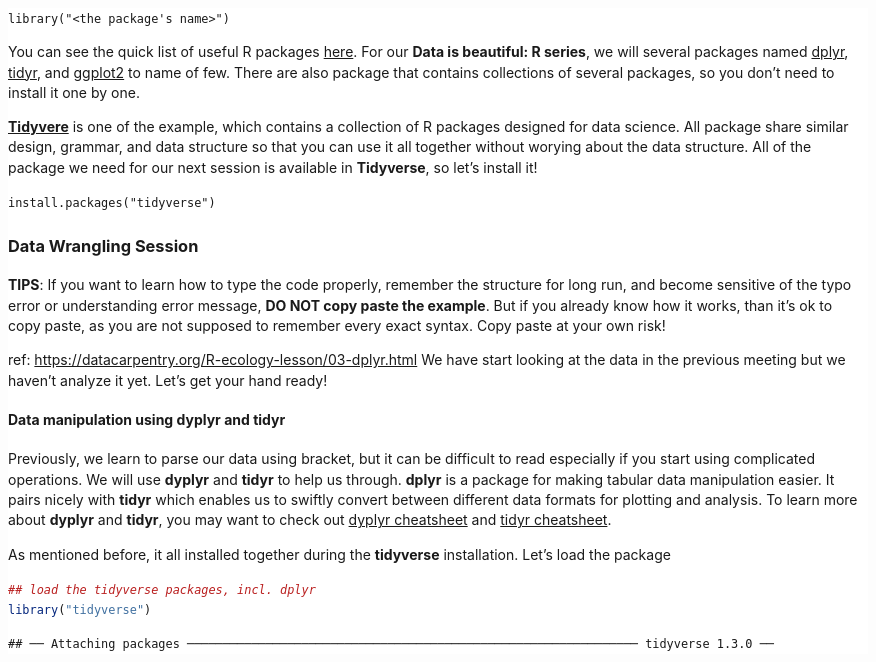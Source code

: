 `library("<the package's name>")`

You can see the quick list of useful R packages
[here](https://support.rstudio.com/hc/en-us/articles/201057987-Quick-list-of-useful-R-packages).
For our **Data is beautiful: R series**, we will several packages named
[dplyr](https://blog.rstudio.com/2014/01/17/introducing-dplyr/),
[tidyr](http://blog.rstudio.org/2014/07/22/introducing-tidyr/), and
[ggplot2](https://ggplot2.tidyverse.org/reference/) to name of few.
There are also package that contains collections of several packages, so
you don’t need to install it one by one.

[**Tidyvere**](https://www.tidyverse.org/) is one of the example, which
contains a collection of R packages designed for data science. All
package share similar design, grammar, and data structure so that you
can use it all together without worying about the data structure. All of
the package we need for our next session is available in **Tidyverse**,
so let’s install it\!

`install.packages("tidyverse")`

### Data Wrangling Session

**TIPS**: If you want to learn how to type the code properly, remember
the structure for long run, and become sensitive of the typo error or
understanding error message, **DO NOT copy paste the example**. But if
you already know how it works, than it’s ok to copy paste, as you are
not supposed to remember every exact syntax. Copy paste at your own
risk\!

ref: <https://datacarpentry.org/R-ecology-lesson/03-dplyr.html> We have
start looking at the data in the previous meeting but we haven’t analyze
it yet. Let’s get your hand ready\!

#### Data manipulation using **dyplyr** and **tidyr**

Previously, we learn to parse our data using bracket, but it can be
difficult to read especially if you start using complicated operations.
We will use **dyplyr** and **tidyr** to help us through. **dplyr** is a
package for making tabular data manipulation easier. It pairs nicely
with **tidyr** which enables us to swiftly convert between different
data formats for plotting and analysis. To learn more about **dyplyr**
and **tidyr**, you may want to check out [dyplyr
cheatsheet](https://github.com/rstudio/cheatsheets/raw/master/data-transformation.pdf)
and [tidyr
cheatsheet](https://github.com/rstudio/cheatsheets/raw/master/data-import.pdf).

As mentioned before, it all installed together during the **tidyverse**
installation. Let’s load the package

``` r
## load the tidyverse packages, incl. dplyr
library("tidyverse")
```

    ## ── Attaching packages ─────────────────────────────────────────────────────────────── tidyverse 1.3.0 ──
